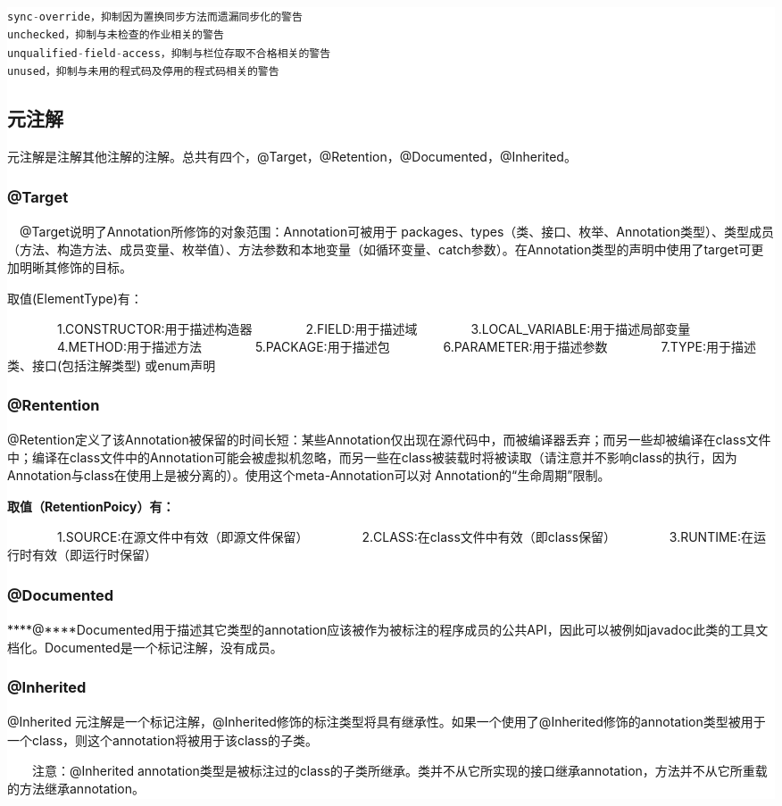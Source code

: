 ```java
sync-override，抑制因为置换同步方法而遗漏同步化的警告
unchecked，抑制与未检查的作业相关的警告
unqualified-field-access，抑制与栏位存取不合格相关的警告
unused，抑制与未用的程式码及停用的程式码相关的警告
```

## 元注解

元注解是注解其他注解的注解。总共有四个，@Target，@Retention，@Documented，@Inherited。

### @Target

　@Target说明了Annotation所修饰的对象范围：Annotation可被用于 packages、types（类、接口、枚举、Annotation类型）、类型成员（方法、构造方法、成员变量、枚举值）、方法参数和本地变量（如循环变量、catch参数）。在Annotation类型的声明中使用了target可更加明晰其修饰的目标。


取值(ElementType)有：

　　　　1.CONSTRUCTOR:用于描述构造器
　　　　2.FIELD:用于描述域
　　　　3.LOCAL_VARIABLE:用于描述局部变量
　　　　4.METHOD:用于描述方法
　　　　5.PACKAGE:用于描述包
　　　　6.PARAMETER:用于描述参数
　　　　7.TYPE:用于描述类、接口(包括注解类型) 或enum声明

### @Rentention

@Retention定义了该Annotation被保留的时间长短：某些Annotation仅出现在源代码中，而被编译器丢弃；而另一些却被编译在class文件中；编译在class文件中的Annotation可能会被虚拟机忽略，而另一些在class被装载时将被读取（请注意并不影响class的执行，因为Annotation与class在使用上是被分离的）。使用这个meta-Annotation可以对 Annotation的“生命周期”限制。


**取值（RetentionPoicy）有：**

　　　　1.SOURCE:在源文件中有效（即源文件保留）
　　　　2.CLASS:在class文件中有效（即class保留）
　　　　3.RUNTIME:在运行时有效（即运行时保留）

### @Documented

***\*@\****Documented用于描述其它类型的annotation应该被作为被标注的程序成员的公共API，因此可以被例如javadoc此类的工具文档化。Documented是一个标记注解，没有成员。

### @Inherited

@Inherited 元注解是一个标记注解，@Inherited修饰的标注类型将具有继承性。如果一个使用了@Inherited修饰的annotation类型被用于一个class，则这个annotation将被用于该class的子类。

　　注意：@Inherited annotation类型是被标注过的class的子类所继承。类并不从它所实现的接口继承annotation，方法并不从它所重载的方法继承annotation。
